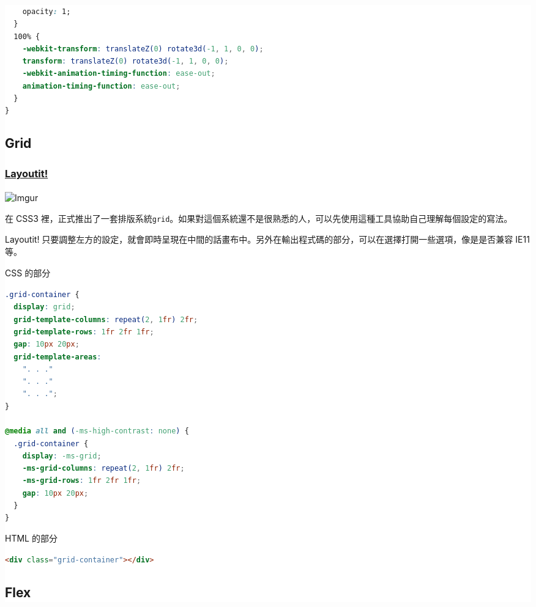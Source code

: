 ```css
    opacity: 1;
  }
  100% {
    -webkit-transform: translateZ(0) rotate3d(-1, 1, 0, 0);
    transform: translateZ(0) rotate3d(-1, 1, 0, 0);
    -webkit-animation-timing-function: ease-out;
    animation-timing-function: ease-out;
  }
}
```

## Grid

### [Layoutit!](https://grid.layoutit.com/)

![Imgur](https://i.imgur.com/yKna5ta.png)

在 CSS3 裡，正式推出了一套排版系統`grid`。如果對這個系統還不是很熟悉的人，可以先使用這種工具協助自己理解每個設定的寫法。

Layoutit! 只要調整左方的設定，就會即時呈現在中間的話畫布中。另外在輸出程式碼的部分，可以在選擇打開一些選項，像是是否兼容 IE11 等。

CSS 的部分

```css
.grid-container {
  display: grid;
  grid-template-columns: repeat(2, 1fr) 2fr;
  grid-template-rows: 1fr 2fr 1fr;
  gap: 10px 20px;
  grid-template-areas:
    ". . ."
    ". . ."
    ". . .";
}

@media all and (-ms-high-contrast: none) {
  .grid-container {
    display: -ms-grid;
    -ms-grid-columns: repeat(2, 1fr) 2fr;
    -ms-grid-rows: 1fr 2fr 1fr;
    gap: 10px 20px;
  }
}
```

HTML 的部分

```HTML
<div class="grid-container"></div>
```

## Flex
